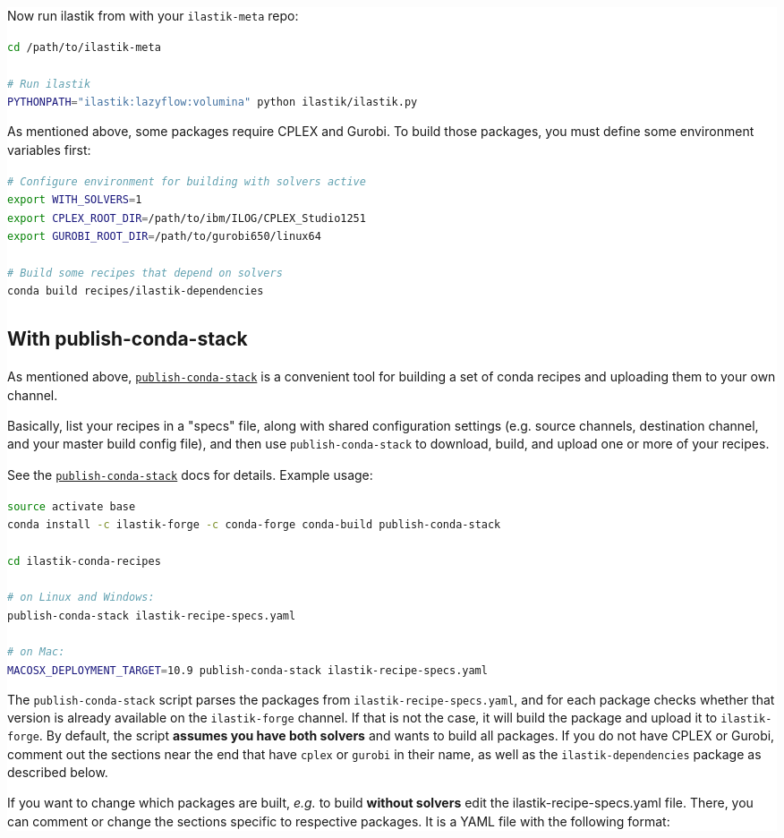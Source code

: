 Now run ilastik from with your `ilastik-meta` repo:

```bash
cd /path/to/ilastik-meta

# Run ilastik
PYTHONPATH="ilastik:lazyflow:volumina" python ilastik/ilastik.py
```

As mentioned above, some packages require CPLEX and Gurobi.  To build those packages, you must define some environment variables first:

```bash
# Configure environment for building with solvers active
export WITH_SOLVERS=1
export CPLEX_ROOT_DIR=/path/to/ibm/ILOG/CPLEX_Studio1251
export GUROBI_ROOT_DIR=/path/to/gurobi650/linux64

# Build some recipes that depend on solvers
conda build recipes/ilastik-dependencies
```

With publish-conda-stack
------------------------

As mentioned above, [`publish-conda-stack`][pcs] is a convenient tool for building a set of conda recipes and uploading them to your own channel.

Basically, list your recipes in a "specs" file, along with shared configuration settings (e.g. source channels, destination channel, and your master build config file), and then use `publish-conda-stack` to download, build, and upload one or more of your recipes.

See the [`publish-conda-stack`][pcs] docs for details.  Example usage:


```bash
source activate base
conda install -c ilastik-forge -c conda-forge conda-build publish-conda-stack

cd ilastik-conda-recipes

# on Linux and Windows:
publish-conda-stack ilastik-recipe-specs.yaml

# on Mac:
MACOSX_DEPLOYMENT_TARGET=10.9 publish-conda-stack ilastik-recipe-specs.yaml
```

The `publish-conda-stack` script parses the packages from `ilastik-recipe-specs.yaml`, and for each package checks whether that version is already available on the `ilastik-forge` channel. If that is not the case, it will build the package and upload it to `ilastik-forge`. By default, the script **assumes you have both solvers** and wants to build all packages. If you do not have CPLEX or Gurobi, comment out the sections near the end that have `cplex` or `gurobi` in their name, as well as the `ilastik-dependencies` package as described below.

If you want to change which packages are built, _e.g._ to build **without solvers** edit the ilastik-recipe-specs.yaml file. There, you can comment or change the sections specific to respective packages.
It is a YAML file with the following format:


[1]: https://conda.io
[2]: https://conda.io/projects/conda-build
[3]: https://anaconda.org/ilastik-forge
[conda-forge]: https://conda-forge.org/
[cf-channel]: https://anaconda.org/conda-forge/repo
[ilastik]: http://ilastik.org
[pcs]: https://github.com/ilastik/publish-conda-stack
[Miniconda]: http://conda.pydata.org/miniconda.html
[publish-conda-stack]: https://github.com/ilastik/publish-conda-stack
[2]: http://conda.pydata.org/docs/build.html
[anaconda]: http://anaconda.org
[linux-anvil-comp7]: https://github.com/conda-forge/docker-images